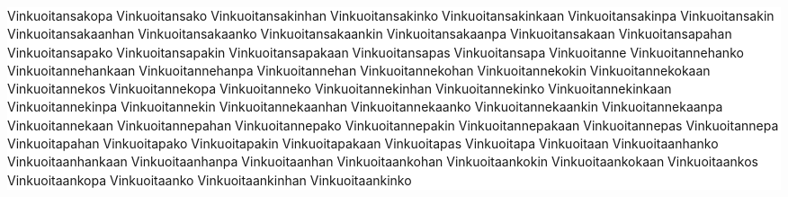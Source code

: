 Vinkuoitansakopa
Vinkuoitansako
Vinkuoitansakinhan
Vinkuoitansakinko
Vinkuoitansakinkaan
Vinkuoitansakinpa
Vinkuoitansakin
Vinkuoitansakaanhan
Vinkuoitansakaanko
Vinkuoitansakaankin
Vinkuoitansakaanpa
Vinkuoitansakaan
Vinkuoitansapahan
Vinkuoitansapako
Vinkuoitansapakin
Vinkuoitansapakaan
Vinkuoitansapas
Vinkuoitansapa
Vinkuoitanne
Vinkuoitannehanko
Vinkuoitannehankaan
Vinkuoitannehanpa
Vinkuoitannehan
Vinkuoitannekohan
Vinkuoitannekokin
Vinkuoitannekokaan
Vinkuoitannekos
Vinkuoitannekopa
Vinkuoitanneko
Vinkuoitannekinhan
Vinkuoitannekinko
Vinkuoitannekinkaan
Vinkuoitannekinpa
Vinkuoitannekin
Vinkuoitannekaanhan
Vinkuoitannekaanko
Vinkuoitannekaankin
Vinkuoitannekaanpa
Vinkuoitannekaan
Vinkuoitannepahan
Vinkuoitannepako
Vinkuoitannepakin
Vinkuoitannepakaan
Vinkuoitannepas
Vinkuoitannepa
Vinkuoitapahan
Vinkuoitapako
Vinkuoitapakin
Vinkuoitapakaan
Vinkuoitapas
Vinkuoitapa
Vinkuoitaan
Vinkuoitaanhanko
Vinkuoitaanhankaan
Vinkuoitaanhanpa
Vinkuoitaanhan
Vinkuoitaankohan
Vinkuoitaankokin
Vinkuoitaankokaan
Vinkuoitaankos
Vinkuoitaankopa
Vinkuoitaanko
Vinkuoitaankinhan
Vinkuoitaankinko